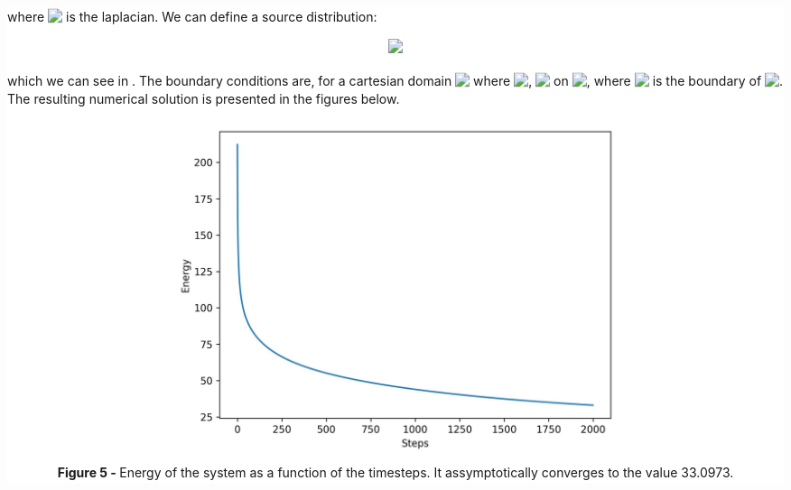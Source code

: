 where  <img style="transform: translateY(0.1em); background: white;" src="https://render.githubusercontent.com/render/math?math=%5Cnabla%5E2"> is the laplacian. We can define a source distribution:

 

<div align="center"><img style="background: white;" src="https://render.githubusercontent.com/render/math?math=S(x%2Cy)%20%3D%20sin(x%5E2%2By%5E2)"></div>

which we can see in . The boundary conditions are, for a cartesian domain  <img style="transform: translateY(0.1em); background: white;" src="https://render.githubusercontent.com/render/math?math=%5COmega"> where  <img style="transform: translateY(0.1em); background: white;" src="https://render.githubusercontent.com/render/math?math=%5COmega%5Csubset%5CR%5E2">,  <img style="transform: translateY(0.1em); background: white;" src="https://render.githubusercontent.com/render/math?math=%5Cphi(x%2Cy)%3D0"> on  <img style="transform: translateY(0.1em); background: white;" src="https://render.githubusercontent.com/render/math?math=%5Cpartial%5COmega">, where  <img style="transform: translateY(0.1em); background: white;" src="https://render.githubusercontent.com/render/math?math=%5Cpartial%5COmega"> is the boundary of  <img style="transform: translateY(0.1em); background: white;" src="https://render.githubusercontent.com/render/math?math=%5COmega">. The resulting numerical solution is presented in the figures below.

<div style="text-align:center">
<img src="../data_2d/images/energy_2d_plot.jpg" width="500">
</div>
<div style="text-align:center">
<b>Figure 5 - </b> Energy of the system as a function of the timesteps. It assymptotically converges to the value 33.0973.
</div>

<div style="text-align:center">